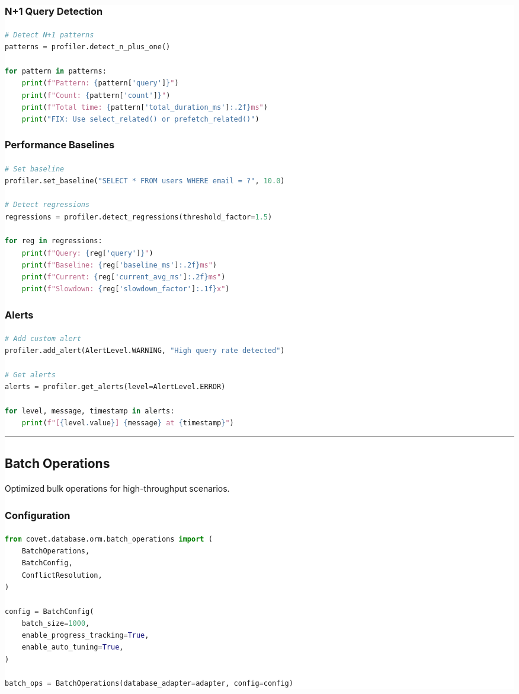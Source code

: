 ### N+1 Query Detection

```python
# Detect N+1 patterns
patterns = profiler.detect_n_plus_one()

for pattern in patterns:
    print(f"Pattern: {pattern['query']}")
    print(f"Count: {pattern['count']}")
    print(f"Total time: {pattern['total_duration_ms']:.2f}ms")
    print("FIX: Use select_related() or prefetch_related()")
```

### Performance Baselines

```python
# Set baseline
profiler.set_baseline("SELECT * FROM users WHERE email = ?", 10.0)

# Detect regressions
regressions = profiler.detect_regressions(threshold_factor=1.5)

for reg in regressions:
    print(f"Query: {reg['query']}")
    print(f"Baseline: {reg['baseline_ms']:.2f}ms")
    print(f"Current: {reg['current_avg_ms']:.2f}ms")
    print(f"Slowdown: {reg['slowdown_factor']:.1f}x")
```

### Alerts

```python
# Add custom alert
profiler.add_alert(AlertLevel.WARNING, "High query rate detected")

# Get alerts
alerts = profiler.get_alerts(level=AlertLevel.ERROR)

for level, message, timestamp in alerts:
    print(f"[{level.value}] {message} at {timestamp}")
```

---

## Batch Operations

Optimized bulk operations for high-throughput scenarios.

### Configuration

```python
from covet.database.orm.batch_operations import (
    BatchOperations,
    BatchConfig,
    ConflictResolution,
)

config = BatchConfig(
    batch_size=1000,
    enable_progress_tracking=True,
    enable_auto_tuning=True,
)

batch_ops = BatchOperations(database_adapter=adapter, config=config)
```
